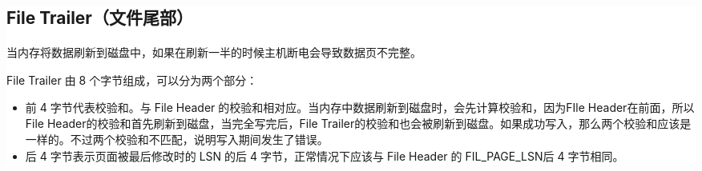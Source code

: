 ## File Trailer（文件尾部）

当内存将数据刷新到磁盘中，如果在刷新一半的时候主机断电会导致数据页不完整。

File Trailer 由 8 个字节组成，可以分为两个部分：

- 前 4 字节代表校验和。与 File Header 的校验和相对应。当内存中数据刷新到磁盘时，会先计算校验和，因为FIle Header在前面，所以File Header的校验和首先刷新到磁盘，当完全写完后，File Trailer的校验和也会被刷新到磁盘。如果成功写入，那么两个校验和应该是一样的。不过两个校验和不匹配，说明写入期间发生了错误。
- 后 4 字节表示页面被最后修改时的 LSN 的后 4 字节，正常情况下应该与 File Header 的 FIL_PAGE_LSN后 4 字节相同。